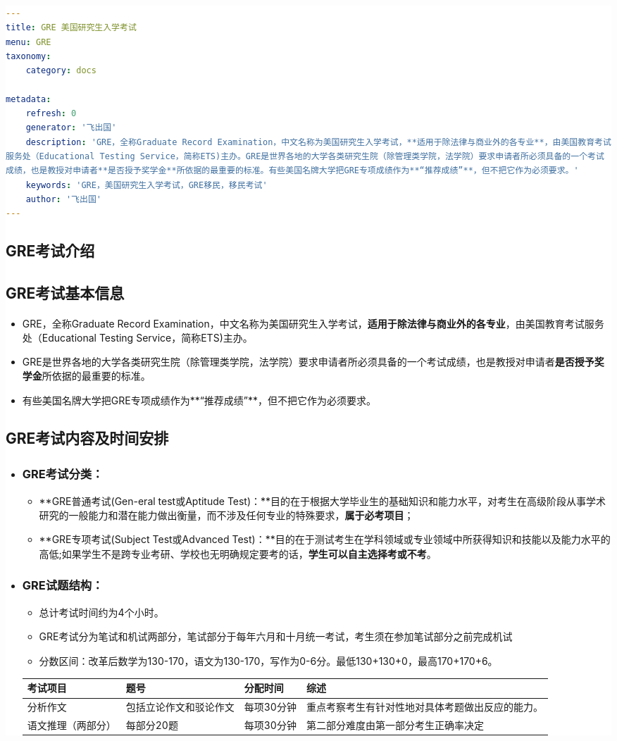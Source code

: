 ```yaml
---
title: GRE 美国研究生入学考试
menu: GRE
taxonomy:
    category: docs

metadata:
    refresh: 0
    generator: '飞出国'
    description: 'GRE，全称Graduate Record Examination，中文名称为美国研究生入学考试，**适用于除法律与商业外的各专业**，由美国教育考试服务处（Educational Testing Service，简称ETS)主办。GRE是世界各地的大学各类研究生院（除管理类学院，法学院）要求申请者所必须具备的一个考试成绩，也是教授对申请者**是否授予奖学金**所依据的最重要的标准。有些美国名牌大学把GRE专项成绩作为**“推荐成绩”**，但不把它作为必须要求。'
    keywords: 'GRE，美国研究生入学考试，GRE移民，移民考试'
    author: '飞出国'
---
```

## GRE考试介绍 #


## GRE考试基本信息 ##

 - GRE，全称Graduate Record Examination，中文名称为美国研究生入学考试，**适用于除法律与商业外的各专业**，由美国教育考试服务处（Educational Testing Service，简称ETS)主办。

 - GRE是世界各地的大学各类研究生院（除管理类学院，法学院）要求申请者所必须具备的一个考试成绩，也是教授对申请者**是否授予奖学金**所依据的最重要的标准。

 - 有些美国名牌大学把GRE专项成绩作为**“推荐成绩”**，但不把它作为必须要求。

## GRE考试内容及时间安排 ##

 - ### GRE考试分类：  

   - **GRE普通考试(Gen-eral test或Aptitude Test)：**目的在于根据大学毕业生的基础知识和能力水平，对考生在高级阶段从事学术研究的一般能力和潜在能力做出衡量，而不涉及任何专业的特殊要求，**属于必考项目**；
   
   - **GRE专项考试(Subject Test或Advanced Test)：**目的在于测试考生在学科领域或专业领域中所获得知识和技能以及能力水平的高低;如果学生不是跨专业考研、学校也无明确规定要考的话，**学生可以自主选择考或不考**。
   
- ### GRE试题结构： ###
   
  - 总计考试时间约为4个小时。

  - GRE考试分为笔试和机试两部分，笔试部分于每年六月和十月统一考试，考生须在参加笔试部分之前完成机试

  - 分数区间：改革后数学为130-170，语文为130-170，写作为0-6分。最低130+130+0，最高170+170+6。
  
    
  <table class="table table-bordered table-hover table-condensed">
<thead><tr><th title="Field #1">考试项目</th>
<th title="Field #2">题号</th>
<th title="Field #3">分配时间</th>
<th title="Field #4">综述</th>
</tr></thead>
<tbody><tr>
<td>分析作文</td>
<td>包括立论作文和驳论作文</td>
<td>每项30分钟</td>
<td>重点考察考生有针对性地对具体考题做出反应的能力。</td>
</tr>
<tr>
<td>语文推理（两部分）</td>
<td>每部分20题</td>
<td>每项30分钟</td>
<td>第二部分难度由第一部分考生正确率决定</td>
</tr>
<tr>